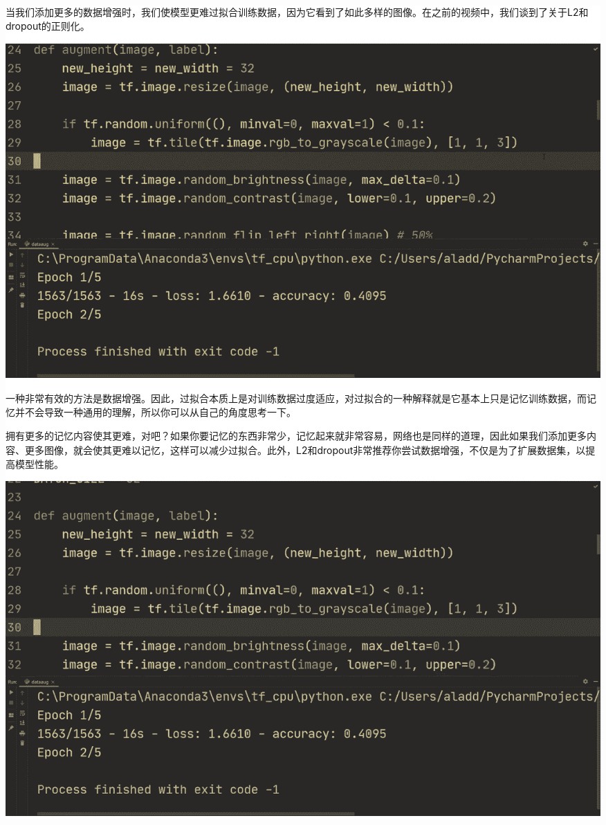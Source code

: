 当我们添加更多的数据增强时，我们使模型更难过拟合训练数据，因为它看到了如此多样的图像。在之前的视频中，我们谈到了关于L2和dropout的正则化。

![](img/007b8363c10bed4060cf86172290b0d8_70.png)

一种非常有效的方法是数据增强。因此，过拟合本质上是对训练数据过度适应，对过拟合的一种解释就是它基本上只是记忆训练数据，而记忆并不会导致一种通用的理解，所以你可以从自己的角度思考一下。

拥有更多的记忆内容使其更难，对吧？如果你要记忆的东西非常少，记忆起来就非常容易，网络也是同样的道理，因此如果我们添加更多内容、更多图像，就会使其更难以记忆，这样可以减少过拟合。此外，L2和dropout非常推荐你尝试数据增强，不仅是为了扩展数据集，以提高模型性能。

![](img/007b8363c10bed4060cf86172290b0d8_72.png)
